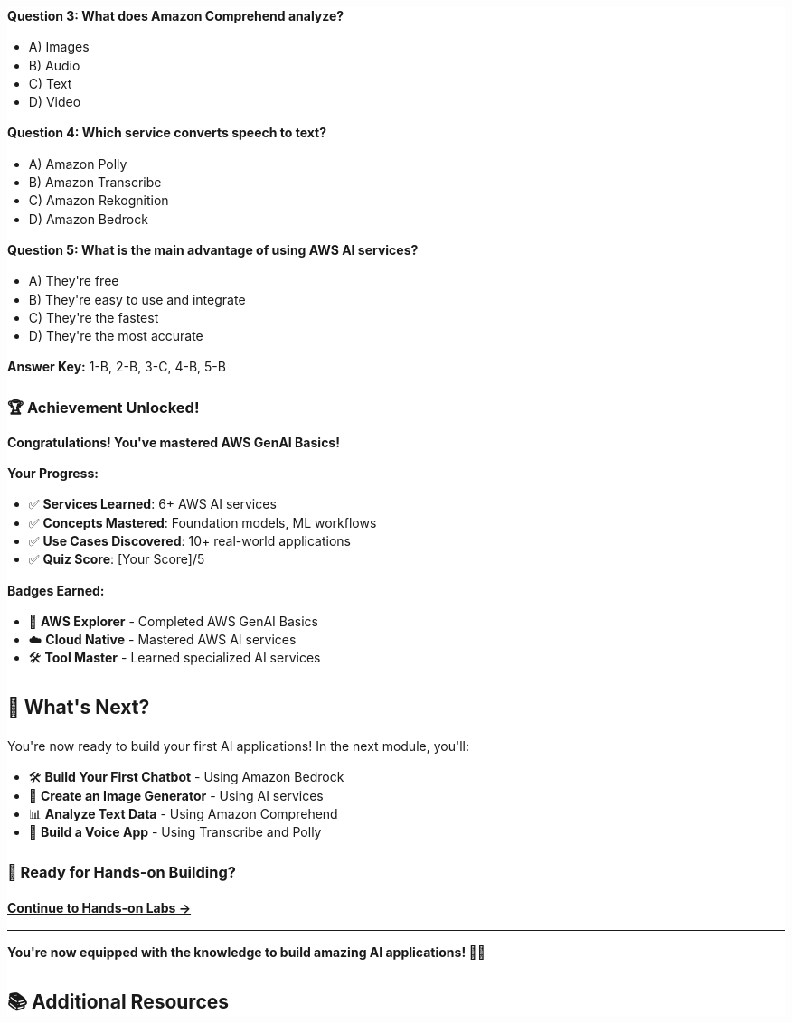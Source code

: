 **Question 3: What does Amazon Comprehend analyze?**
- A) Images
- B) Audio
- C) Text
- D) Video

**Question 4: Which service converts speech to text?**
- A) Amazon Polly
- B) Amazon Transcribe
- C) Amazon Rekognition
- D) Amazon Bedrock

**Question 5: What is the main advantage of using AWS AI services?**
- A) They're free
- B) They're easy to use and integrate
- C) They're the fastest
- D) They're the most accurate

**Answer Key:**
1-B, 2-B, 3-C, 4-B, 5-B

### 🏆 Achievement Unlocked!

**Congratulations! You've mastered AWS GenAI Basics!**

**Your Progress:**
- ✅ **Services Learned**: 6+ AWS AI services
- ✅ **Concepts Mastered**: Foundation models, ML workflows
- ✅ **Use Cases Discovered**: 10+ real-world applications
- ✅ **Quiz Score**: [Your Score]/5

**Badges Earned:**
- 🥈 **AWS Explorer** - Completed AWS GenAI Basics
- ☁️ **Cloud Native** - Mastered AWS AI services
- 🛠️ **Tool Master** - Learned specialized AI services

## 🚀 What's Next?

You're now ready to build your first AI applications! In the next module, you'll:

- 🛠️ **Build Your First Chatbot** - Using Amazon Bedrock
- 🎨 **Create an Image Generator** - Using AI services
- 📊 **Analyze Text Data** - Using Amazon Comprehend
- 🎤 **Build a Voice App** - Using Transcribe and Polly

### 🎯 Ready for Hands-on Building?

**[Continue to Hands-on Labs →](../hands-on-labs/)**

---

**You're now equipped with the knowledge to build amazing AI applications! 🚀✨**

## 📚 Additional Resources
